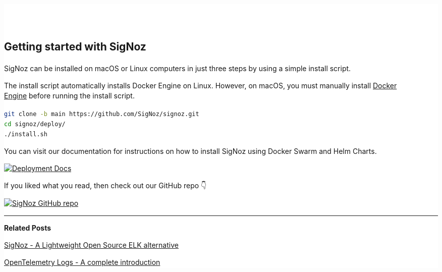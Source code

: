 <br></br>

## Getting started with SigNoz

SigNoz can be installed on macOS or Linux computers in just three steps by using a simple install script.

The install script automatically installs Docker Engine on Linux. However, on macOS, you must manually install <a href = "https://docs.docker.com/engine/install/" rel="noopener noreferrer nofollow" target="_blank" >Docker Engine</a> before running the install script.

```bash
git clone -b main https://github.com/SigNoz/signoz.git
cd signoz/deploy/
./install.sh
```

You can visit our documentation for instructions on how to install SigNoz using Docker Swarm and Helm Charts.


[![Deployment Docs](/img/blog/common/deploy_docker_documentation.webp)](https://signoz.io/docs/install/docker/?utm_source=blog&utm_medium=opentelemetry_springboot)

If you liked what you read, then check out our GitHub repo 👇

[![SigNoz GitHub repo](/img/blog/common/signoz_github.webp)](https://github.com/SigNoz/signoz)

---

**Related Posts**

[SigNoz - A Lightweight Open Source ELK alternative](https://signoz.io/blog/elk-alternative-open-source/)

[OpenTelemetry Logs - A complete introduction](https://signoz.io/blog/opentelemetry-logs/)

